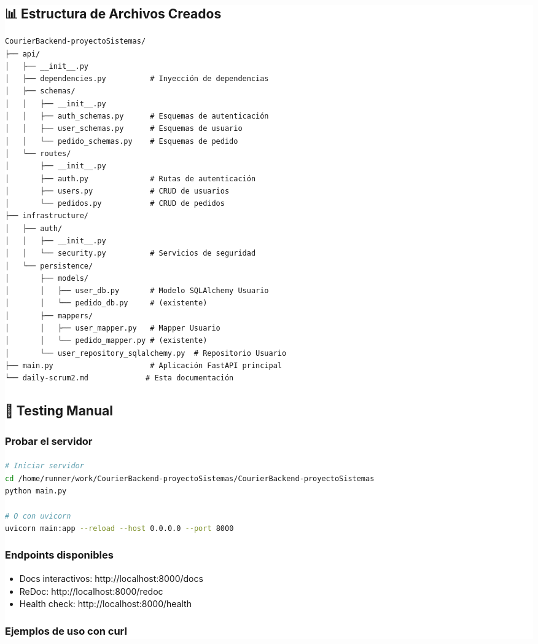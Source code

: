 ## 📊 Estructura de Archivos Creados

```
CourierBackend-proyectoSistemas/
├── api/
│   ├── __init__.py
│   ├── dependencies.py          # Inyección de dependencias
│   ├── schemas/
│   │   ├── __init__.py
│   │   ├── auth_schemas.py      # Esquemas de autenticación
│   │   ├── user_schemas.py      # Esquemas de usuario
│   │   └── pedido_schemas.py    # Esquemas de pedido
│   └── routes/
│       ├── __init__.py
│       ├── auth.py              # Rutas de autenticación
│       ├── users.py             # CRUD de usuarios
│       └── pedidos.py           # CRUD de pedidos
├── infrastructure/
│   ├── auth/
│   │   ├── __init__.py
│   │   └── security.py          # Servicios de seguridad
│   └── persistence/
│       ├── models/
│       │   ├── user_db.py       # Modelo SQLAlchemy Usuario
│       │   └── pedido_db.py     # (existente)
│       ├── mappers/
│       │   ├── user_mapper.py   # Mapper Usuario
│       │   └── pedido_mapper.py # (existente)
│       └── user_repository_sqlalchemy.py  # Repositorio Usuario
├── main.py                      # Aplicación FastAPI principal
└── daily-scrum2.md             # Esta documentación
```

## 🧪 Testing Manual

### Probar el servidor
```bash
# Iniciar servidor
cd /home/runner/work/CourierBackend-proyectoSistemas/CourierBackend-proyectoSistemas
python main.py

# O con uvicorn
uvicorn main:app --reload --host 0.0.0.0 --port 8000
```

### Endpoints disponibles
- Docs interactivos: http://localhost:8000/docs
- ReDoc: http://localhost:8000/redoc
- Health check: http://localhost:8000/health

### Ejemplos de uso con curl
